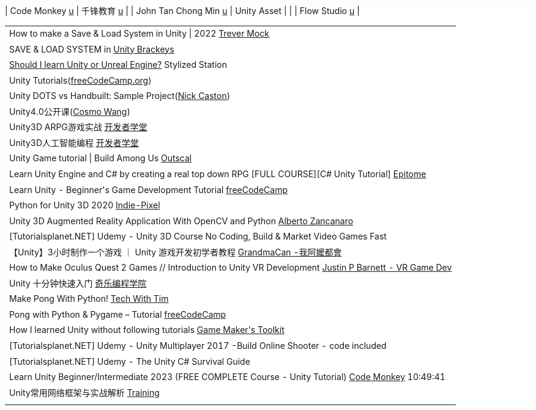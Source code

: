 | Code Monkey [u](https://www.youtube.com/@CodeMonkeyUnity)                  | 千锋教育 [u](https://www.youtube.com/channel/UCtlYTdQCuSRP7W5r2aOMvQw)                                                         |
| John Tan Chong Min [u](https://www.youtube.com/@johntanchongmin/playlists) | Unity Asset                                                                                                                |
|                                                                            | Flow Studio [u](https://www.youtube.com/@FlowStudio)                                                                       |

|                                                                                                                                                        |
| ------------------------------------------------------------------------------------------------------------------------------------------------------ |
| How to make a Save & Load System in Unity \| 2022 [Trever Mock](https://www.youtube.com/watch?v=aUi9aijvpgs)                                           |
| SAVE & LOAD SYSTEM in [Unity Brackeys](https://www.youtube.com/watch?v=XOjd\_qU2Ido)                                                                   |
| [Should I learn Unity or Unreal Engine?](https://www.youtube.com/watch?v=OH2sYJw52BQ) Stylized Station                                                 |
| Unity Tutorials([freeCodeCamp.org](https://www.youtube.com/playlist?list=PLWKjhJtqVAbmh6kzCSUon-SoTaMvXnHMB))                                          |
| Unity DOTS vs Handbuilt: Sample Project([Nick Caston](https://www.youtube.com/channel/UCWm66r5LauAXin-Asjgo8YQ))                                       |
| Unity4.0公开课([Cosmo Wang](https://www.youtube.com/playlist?list=PLFhPE3hKAfx\_rvnvkI6BTAyS6XoiGu3\_R))                                                  |
| Unity3D ARPG游戏实战 [开发者学堂](https://www.youtube.com/playlist?list=PLGmd9-PCMLhb\_rnmsB2tsEqpQXlNF\_MuH)                                                   |
| Unity3D人工智能编程 [开发者学堂](https://www.youtube.com/playlist?list=PLGmd9-PCMLharIrB60P9n8OhdTN8jXBel)                                                        |
| Unity Game tutorial \| Build Among Us [Outscal](https://www.youtube.com/playlist?list=PLVOvwIVo57tnuQOVCdve5pz0P4SQT1Oqc)                              |
| Learn Unity Engine and C# by creating a real top down RPG \[FULL COURSE]\[C# Unity Tutorial] [Epitome](https://www.youtube.com/watch?v=b8YUfee\_pzc)   |
| Learn Unity - Beginner's Game Development Tutorial [freeCodeCamp](https://www.youtube.com/watch?v=gB1F9G0JXOo)                                         |
| Python for Unity 3D 2020 [Indie-Pixel](https://www.youtube.com/watch?v=3UOlN8FcNbE)                                                                    |
| Unity 3D Augmented Reality Application With OpenCV and Python [Alberto Zancanaro](https://www.youtube.com/watch?v=O4Udf7Gu3zE)                         |
| \[Tutorialsplanet.NET] Udemy - Unity 3D Course No Coding, Build & Market Video Games Fast                                                              |
| 【Unity】3小时制作一个游戏 ｜ Unity 游戏开发初学者教程 [GrandmaCan -我阿嬤都會](https://www.youtube.com/watch?v=nPW6tKeapsM)                                                    |
| How to Make Oculus Quest 2 Games // Introduction to Unity VR Development [Justin P Barnett - VR Game Dev](https://www.youtube.com/watch?v=wnn-dzHz-tA) |
| Unity 十分钟快速入门 [奇乐编程学院](https://www.youtube.com/watch?v=5azG7\_Yzq9o)                                                                                   |
| Make Pong With Python! [Tech With Tim](https://www.youtube.com/watch?v=vVGTZlnnX3U)                                                                    |
| Pong with Python & Pygame – Tutorial [freeCodeCamp](https://www.youtube.com/watch?v=tS8F7\_X2qB0)                                                      |
| How I learned Unity without following tutorials [Game Maker's Toolkit](https://www.youtube.com/watch?v=vFjXKOXdgGo)                                    |
| \[Tutorialsplanet.NET] Udemy - Unity Multiplayer 2017 -Build Online Shooter - code included                                                            |
| \[Tutorialsplanet.NET] Udemy - The Unity C# Survival Guide                                                                                             |
| Learn Unity Beginner/Intermediate 2023 (FREE COMPLETE Course - Unity Tutorial) [Code Monkey](https://www.youtube.com/watch?v=AmGSEH7QcDg) 10:49:41     |
| Unity常用网络框架与实战解析 [Training](https://www.youtube.com/playlist?list=PLHxM50fGnEoV3hSUAt4I88B7VJyi5mSm8)                                                  |
|                                                                                                                                                        |
